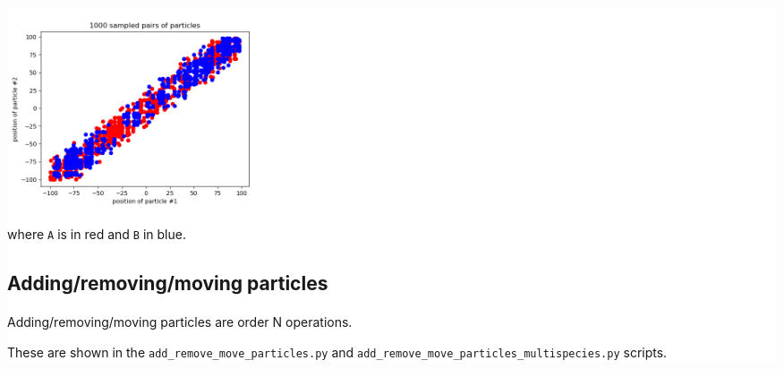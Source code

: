 <img src="figures/multiple_1d_multispecies.png" width="300">

where `A` is in red and `B` in blue.

## <a id="AddingRemoving"></a>Adding/removing/moving particles

Adding/removing/moving particles are order N operations.

These are shown in the `add_remove_move_particles.py` and `add_remove_move_particles_multispecies.py` scripts.
